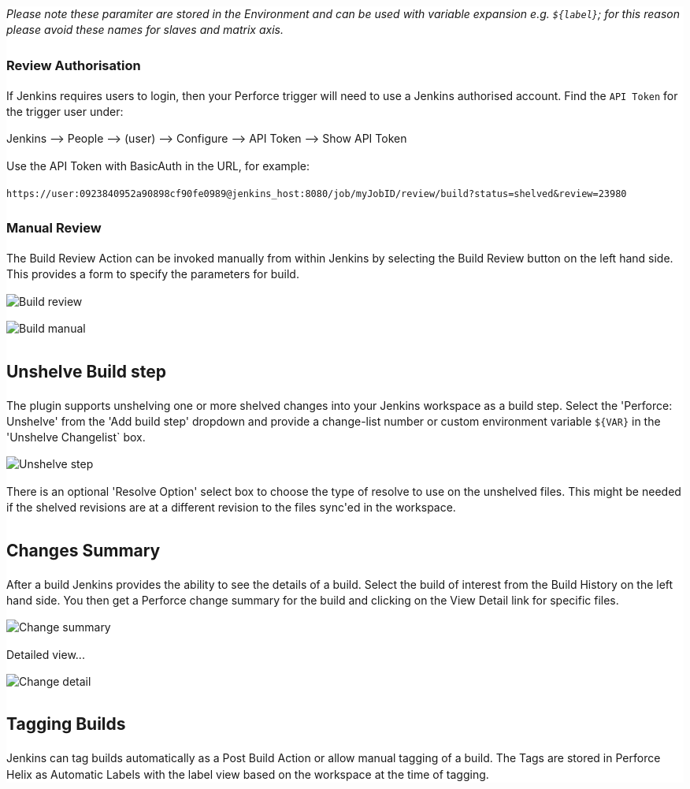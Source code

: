 *Please note these paramiter are stored in the Environment and can be used with variable expansion e.g. `${label}`; for this reason please avoid these names for slaves and matrix axis.*

### Review Authorisation

If Jenkins requires users to login, then your Perforce trigger will need to use a Jenkins authorised account.  Find the `API Token` for the trigger user under:

Jenkins --> People --> (user) --> Configure --> API Token --> Show API Token

Use the API Token with BasicAuth in the URL, for example:

`https://user:0923840952a90898cf90fe0989@jenkins_host:8080/job/myJobID/review/build?status=shelved&review=23980`

### Manual Review

The Build Review Action can be invoked manually from within Jenkins by selecting the Build Review button on the left hand side.  This provides a form to specify the parameters for build.

![Build review](docs/images/review.png)

![Build manual](docs/images/manual.png)

## Unshelve Build step

The plugin supports unshelving one or more shelved changes into your Jenkins workspace as a build step. Select the 'Perforce: Unshelve' from the 'Add build step' dropdown and provide a change-list number or custom environment variable `${VAR}` in the 'Unshelve Changelist` box.

![Unshelve step](docs/images/unshelve.png)

There is an optional 'Resolve Option' select box to choose the type of resolve to use on the unshelved files. This might be needed if the shelved revisions are at a different revision to the files sync'ed in the workspace.

## Changes Summary

After a build Jenkins provides the ability to see the details of a build.  Select the build of interest from the Build History on the left hand side.  You then get a Perforce change summary for the build and clicking on the View Detail link for specific files.

![Change summary](docs/images/summaryC.png)

Detailed view...

![Change detail](docs/images/detailC.png)

## Tagging Builds

Jenkins can tag builds automatically as a Post Build Action or allow manual tagging of a build.  The Tags are stored in Perforce Helix as Automatic Labels with the label view based on the workspace at the time of tagging.
